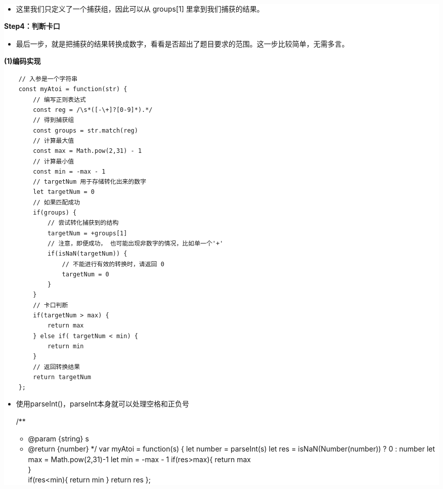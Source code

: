    - 这里我们只定义了一个捕获组，因此可以从 groups[1] 里拿到我们捕获的结果。

   **Step4：判断卡口**

   - 最后一步，就是把捕获的结果转换成数字，看看是否超出了题目要求的范围。这一步比较简单，无需多言。

**(1)编码实现**

		// 入参是一个字符串
		const myAtoi = function(str) {
		    // 编写正则表达式
		    const reg = /\s*([-\+]?[0-9]*).*/
		    // 得到捕获组
		    const groups = str.match(reg)
		    // 计算最大值
		    const max = Math.pow(2,31) - 1
		    // 计算最小值
		    const min = -max - 1
		    // targetNum 用于存储转化出来的数字
		    let targetNum = 0
		    // 如果匹配成功
		    if(groups) {
		        // 尝试转化捕获到的结构
		        targetNum = +groups[1]
		        // 注意，即便成功， 也可能出现非数字的情况，比如单一个'+'
		        if(isNaN(targetNum)) {
		            // 不能进行有效的转换时，请返回 0
		            targetNum = 0
		        }
		    }
		    // 卡口判断
		    if(targetNum > max) {
		        return max
		    } else if( targetNum < min) {
		        return min
		    }
		    // 返回转换结果
		    return targetNum
		};




- 使用parseInt()，parseInt本身就可以处理空格和正负号

	/**
	 * @param {string} s
	 * @return {number}
	 */
	var myAtoi = function(s) {
	    let number = parseInt(s)
	    let res = isNaN(Number(number)) ? 0 : number
	    let max = Math.pow(2,31)-1
	    let min = -max - 1 
	    if(res>max){
	        return max  
	    }  
	    if(res<min){
	        return min
	    }
	    return res
	};